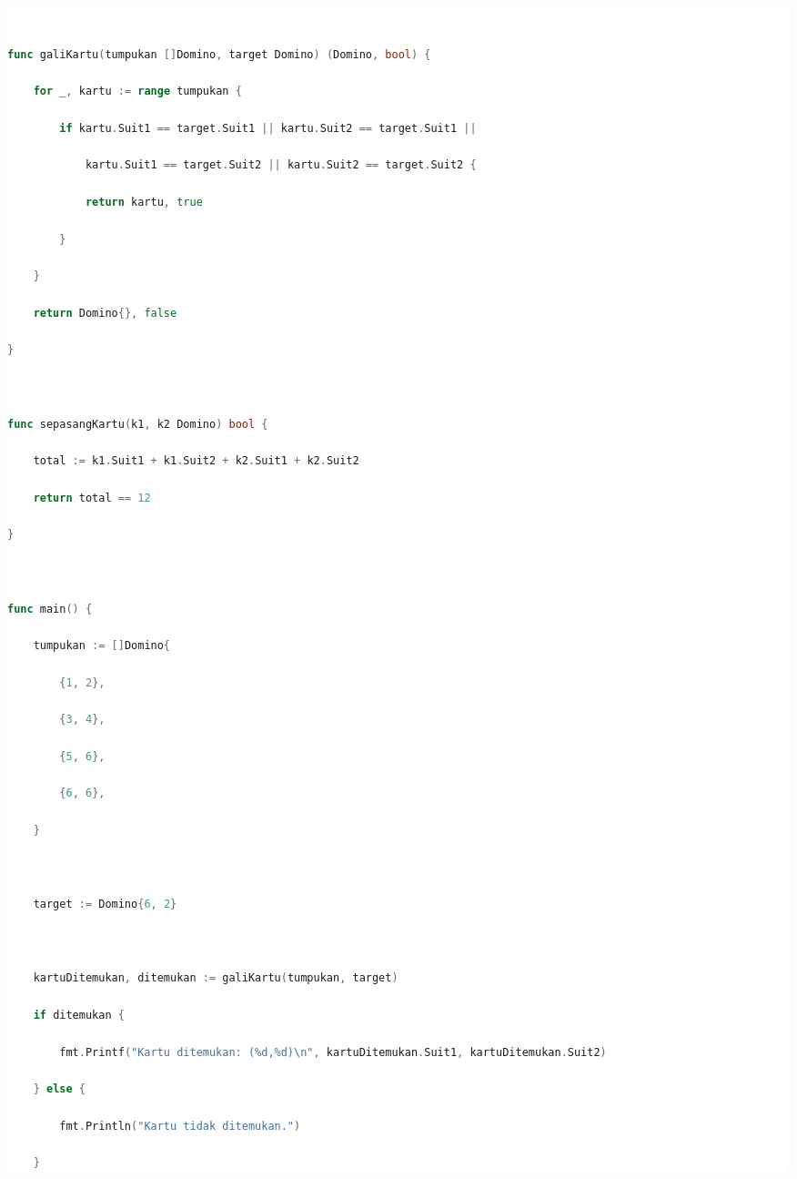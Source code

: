 ```go
  

func galiKartu(tumpukan []Domino, target Domino) (Domino, bool) {

    for _, kartu := range tumpukan {

        if kartu.Suit1 == target.Suit1 || kartu.Suit2 == target.Suit1 ||

            kartu.Suit1 == target.Suit2 || kartu.Suit2 == target.Suit2 {

            return kartu, true

        }

    }

    return Domino{}, false

}

  

func sepasangKartu(k1, k2 Domino) bool {

    total := k1.Suit1 + k1.Suit2 + k2.Suit1 + k2.Suit2

    return total == 12

}

  

func main() {

    tumpukan := []Domino{

        {1, 2},

        {3, 4},

        {5, 6},

        {6, 6},

    }

  

    target := Domino{6, 2}

  

    kartuDitemukan, ditemukan := galiKartu(tumpukan, target)

    if ditemukan {

        fmt.Printf("Kartu ditemukan: (%d,%d)\n", kartuDitemukan.Suit1, kartuDitemukan.Suit2)

    } else {

        fmt.Println("Kartu tidak ditemukan.")

    }
```